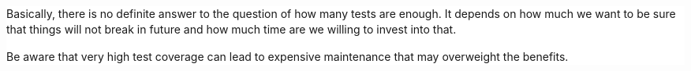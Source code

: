 Basically, there is no definite answer to the question of how many tests are enough.
It depends on how much we want to be sure that things will not break in future and how much time are we willing to invest into that.

Be aware that very high test coverage can lead to expensive maintenance that may overweight the benefits.

